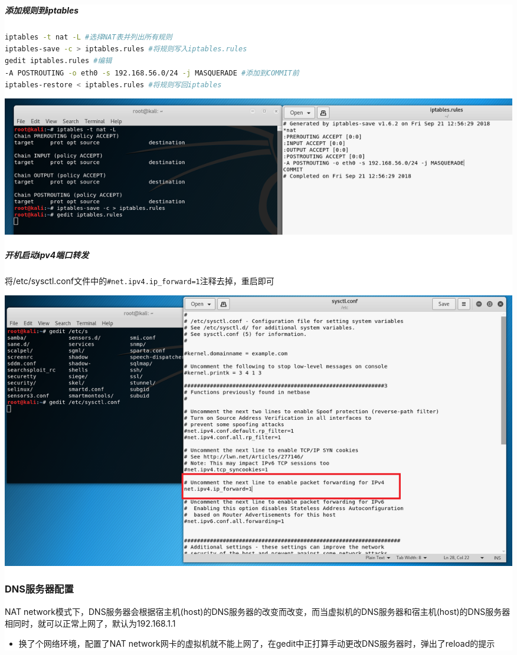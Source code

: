 ##### 添加规则到iptables
```bash
iptables -t nat -L #选择NAT表并列出所有规则
iptables-save -c > iptables.rules #将规则写入iptables.rules
gedit iptables.rules #编辑
-A POSTROUTING -o eth0 -s 192.168.56.0/24 -j MASQUERADE #添加到COMMIT前
iptables-restore < iptables.rules #将规则写回iptables
```
![](iptables.png)

##### 开机启动ipv4端口转发
将/etc/sysctl.conf文件中的`#net.ipv4.ip_forward=1`注释去掉，重启即可

![](ipv4forward.png)

### DNS服务器配置
NAT network模式下，DNS服务器会根据宿主机(host)的DNS服务器的改变而改变，而当虚拟机的DNS服务器和宿主机(host)的DNS服务器相同时，就可以正常上网了，默认为192.168.1.1
- 换了个网络环境，配置了NAT network网卡的虚拟机就不能上网了，在gedit中正打算手动更改DNS服务器时，弹出了reload的提示
